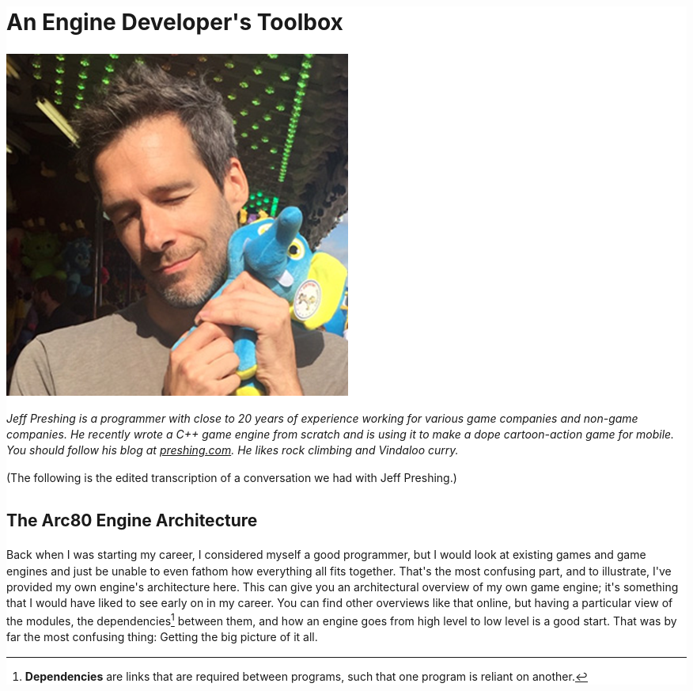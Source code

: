 # An Engine Developer's Toolbox

![headshot](../images/interviews/jeff-preshing.png "Jeff Preshing")

_Jeff Preshing is a programmer with close to 20 years of experience working for various game companies and non-game companies. He recently wrote a C++ game engine from scratch and is using it to make a dope cartoon-action game for mobile. You should follow his blog at [preshing.com](http://preshing.com/). He likes rock climbing and Vindaloo curry._

(The following is the edited transcription of a conversation we had with Jeff Preshing.)

## The Arc80 Engine Architecture

Back when I was starting my career, I considered myself a good programmer, but I would look at existing games and game engines and just be unable to even fathom how everything all fits together. That's the most confusing part, and to illustrate, I've provided my own engine's architecture here. This can give you an architectural overview of my own game engine; it's something that I would have liked to see early on in my career. You can find other overviews like that online, but having a particular view of the modules, the dependencies[^6] between them, and how an engine goes from high level to low level is a good start. That was by far the most confusing thing: Getting the big picture of it all.

[^6]: **Dependencies** are links that are required between programs, such that one program is reliant on another.


[^1]: **Blender** is an open-source 3D computer graphics software used in creating 3D models, animations, and interactive applications. 
[^2]: A **software developer kit (SDK)** is a set of programs used in developing another program.
[^3]: **Type traits** define a compile-time templated-base interface to query or modify the properties of types, for more see [type support](https://en.cppreference.com/w/cpp/types).
[^4]: **OpenGL Mathematics (GLM)** is a mathematics library based off of OpenGL specifications, that contains definitions for typical math constructs used in graphics.
[^5]: **Bullet Physics** is a real-time physics simulation library, a physics engine, which simulate collisions for soft and rigid body dynamics.
[^7]: **CMake** is a cross-platform, open-source application for managing the build process of software in a compiler-independent way.
[^8]: **Disassembly** is the assembly language, translated from machine code, of a program; it is the compiler's version of the program.
[^9]: The **call stack** is a stack data structure that stores the information about the active routines of a computer. It can be walked up/down into the callee functions and function definitions, respectively.
[^10]: **Run-time type information/identification (RTTI)** is specific to C++ in that information about an object's type is available at runtime.
[^11]: **Seek-free loading** is a system which is able to read a file "free" (without) "seeking", (searching) a file, for data/position within a file. Seeking causes disk activity which is generally slower than CPU performance. 
[^12]: A **seek** is a programming concept related to file reading, where a program has a file pointer associated with a position and a seek moves the pointer to a specific position within that file.
[^13]: A **Synergistic Processing Unit (SPU)** is the processing unit associated with the Cell architecture of the PS3. The PS3 had seven as part of its hardware, only six of which were usable by game developers.
[^14]: **Frame buffers** are a portion of RAM containing a bitmap of the display, containing the data for that given frame on the video display.
[^15]: The **z-buffer **also known as the depth buffer, contains information regarding the distance from the camera, the depth. **Z-buffering** can also refer to the technique in which pixels are culled from the frame, not rendered, because another pixel's depth is closer to the camera, therefore the pixel in the background is being covered.